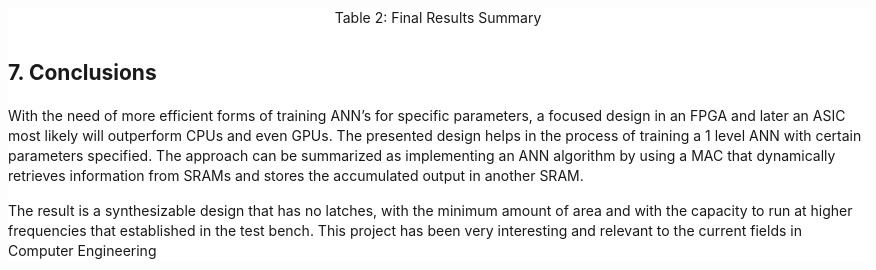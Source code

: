 <div style="text-align:center">Table 2: Final Results Summary</div>

## 7. Conclusions <a name="conclusions"></a>

With the need of more efficient forms of training ANN’s for specific parameters, a focused design in an FPGA and later an ASIC most likely will outperform CPUs and even GPUs. The presented design helps in the process of training a 1 level ANN with certain parameters specified. The approach can be summarized as implementing an ANN algorithm by using a MAC that dynamically retrieves information from SRAMs and stores the accumulated output in another SRAM. 

The result is a synthesizable design that has no latches, with the minimum amount of area and with the capacity to run at higher frequencies that established in the test bench. This project has been very interesting and relevant to the current fields in Computer Engineering
